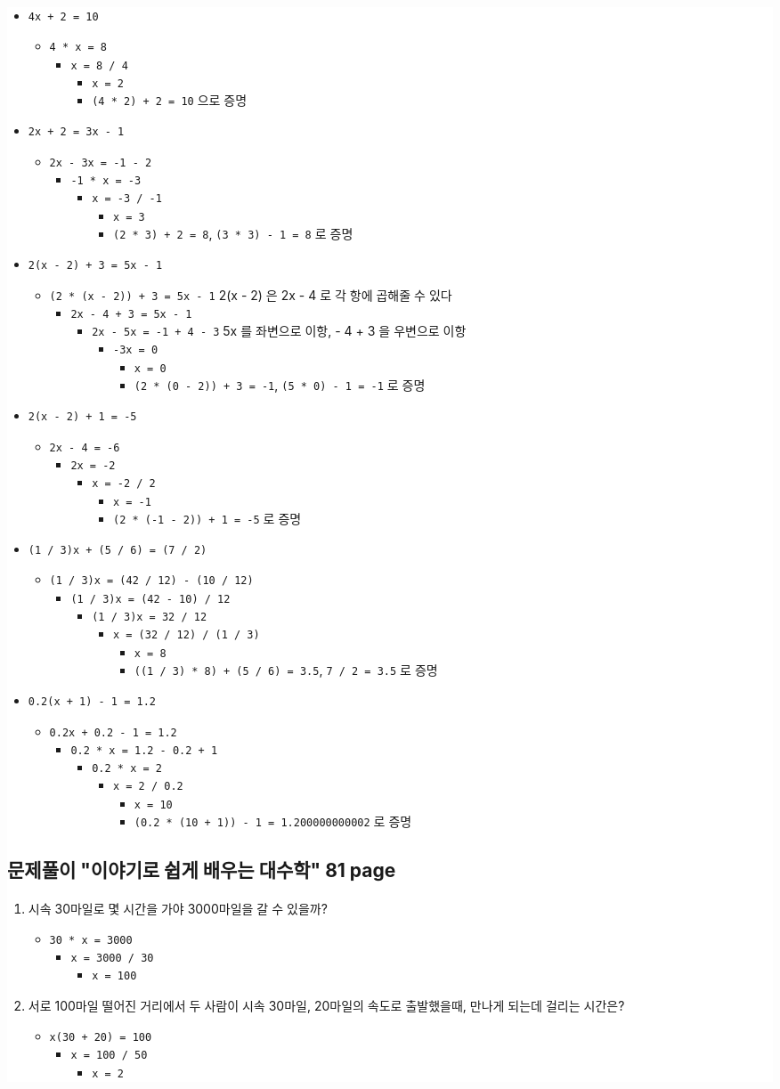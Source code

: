- `4x + 2 = 10`
	- `4 * x = 8`
		- `x = 8 / 4`
			- `x = 2`
			- `(4 * 2) + 2 = 10` 으로 증명

- `2x + 2 = 3x - 1`
	- `2x - 3x = -1 - 2`
		- `-1 * x = -3`
			- `x = -3 / -1`
				- `x = 3`
				- `(2 * 3) + 2 = 8`, `(3 * 3) - 1 = 8` 로 증명 
				
- `2(x - 2) + 3 = 5x - 1`
	- `(2 * (x - 2)) + 3 = 5x - 1` 2(x - 2) 은 2x - 4 로 각 항에 곱해줄 수 있다 
		- `2x - 4 + 3 = 5x - 1`
			- `2x - 5x = -1 + 4 - 3` 5x 를 좌변으로 이항, - 4 + 3 을 우변으로 이항
				- `-3x = 0`
					- `x = 0`
					- `(2 * (0 - 2)) + 3 = -1`, `(5 * 0) - 1 = -1` 로 증명

- `2(x - 2) + 1 = -5`
	- `2x - 4 = -6`
		- `2x = -2`
			- `x = -2 / 2`
				- `x = -1`
				- `(2 * (-1 - 2)) + 1 = -5` 로 증명
				
- `(1 / 3)x + (5 / 6) = (7 / 2)`
	- `(1 / 3)x = (42 / 12) - (10 / 12)`
		- `(1 / 3)x = (42 - 10) / 12`
			- `(1 / 3)x = 32 / 12`
				- `x = (32 / 12) / (1 / 3)`
					- `x = 8`
					- `((1 / 3) * 8) + (5 / 6) = 3.5`, `7 / 2 = 3.5` 로 증명
					
- `0.2(x + 1) - 1 = 1.2`
	- `0.2x + 0.2 - 1 = 1.2`
		- `0.2 * x = 1.2 - 0.2 + 1`
			- `0.2 * x = 2`
				- `x = 2 / 0.2`
					- `x = 10`
					- `(0.2 * (10 + 1)) - 1 = 1.200000000002` 로 증명
						

## 문제풀이 "이야기로 쉽게 배우는 대수학" 81 page

1. 시속 30마일로 몇 시간을 가야 3000마일을 갈 수 있을까?
	- `30 * x = 3000`
		- `x = 3000 / 30`
			- `x = 100`
			
1. 서로 100마일 떨어진 거리에서 두 사람이 시속 30마일, 20마일의 속도로 출발했을때, 만나게 되는데 걸리는 시간은?
	- `x(30 + 20) = 100`
		- `x = 100 / 50`
			- `x = 2`

